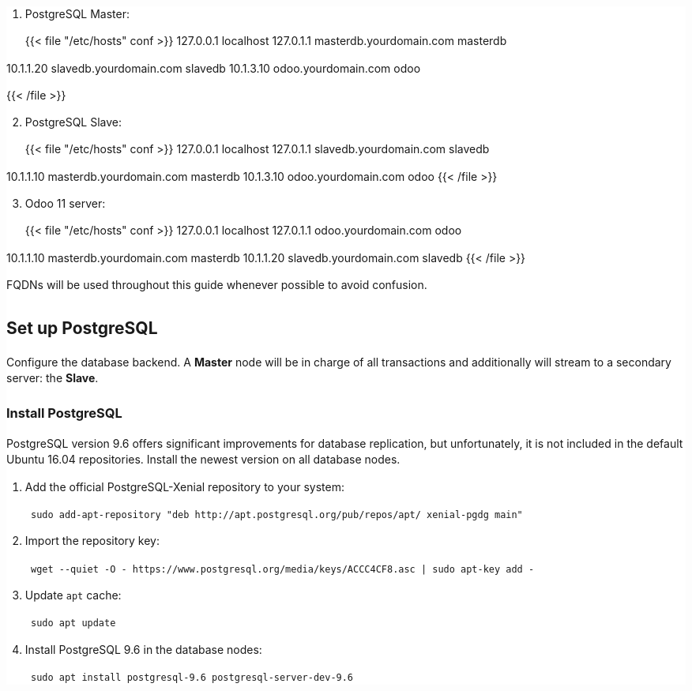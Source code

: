 1. PostgreSQL Master:

    {{< file "/etc/hosts" conf >}}
127.0.0.1       localhost
127.0.1.1       masterdb.yourdomain.com   masterdb

10.1.1.20       slavedb.yourdomain.com    slavedb
10.1.3.10       odoo.yourdomain.com       odoo

{{< /file >}}

2. PostgreSQL Slave:

    {{< file "/etc/hosts" conf >}}
127.0.0.1       localhost
127.0.1.1       slavedb.yourdomain.com    slavedb

10.1.1.10       masterdb.yourdomain.com   masterdb
10.1.3.10       odoo.yourdomain.com       odoo
{{< /file >}}

3. Odoo 11 server:

    {{< file "/etc/hosts" conf >}}
127.0.0.1       localhost
127.0.1.1       odoo.yourdomain.com       odoo

10.1.1.10       masterdb.yourdomain.com   masterdb
10.1.1.20       slavedb.yourdomain.com    slavedb
{{< /file >}}

FQDNs will be used throughout this guide whenever possible to avoid confusion.

## Set up PostgreSQL

Configure the database backend. A **Master** node will be in charge of all transactions and additionally will stream to a secondary server: the **Slave**.

### Install PostgreSQL

PostgreSQL version 9.6 offers significant improvements for database replication, but unfortunately, it is not included in the default Ubuntu 16.04 repositories. Install the newest version on all database nodes.

1. Add the official PostgreSQL-Xenial repository to your system:

        sudo add-apt-repository "deb http://apt.postgresql.org/pub/repos/apt/ xenial-pgdg main"

2. Import the repository key:

        wget --quiet -O - https://www.postgresql.org/media/keys/ACCC4CF8.asc | sudo apt-key add -

3. Update `apt` cache:

        sudo apt update

4. Install PostgreSQL 9.6 in the database nodes:

        sudo apt install postgresql-9.6 postgresql-server-dev-9.6

